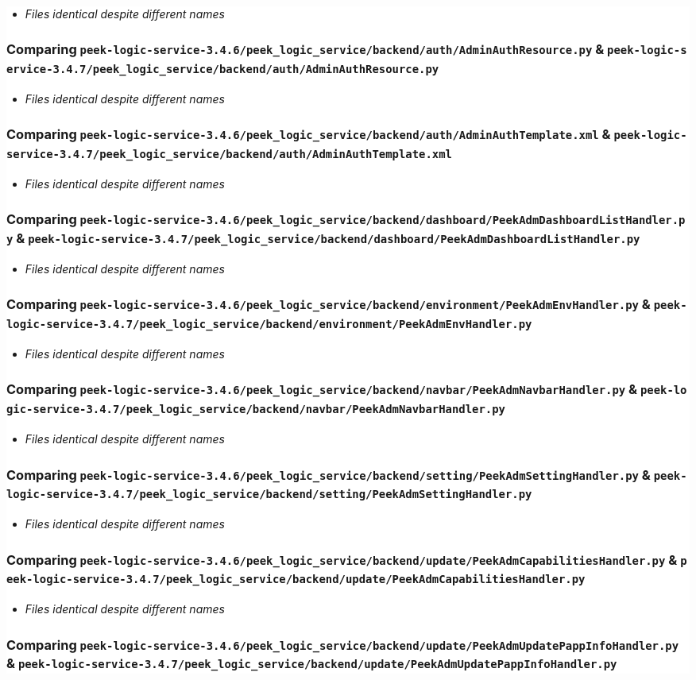  * *Files identical despite different names*

### Comparing `peek-logic-service-3.4.6/peek_logic_service/backend/auth/AdminAuthResource.py` & `peek-logic-service-3.4.7/peek_logic_service/backend/auth/AdminAuthResource.py`

 * *Files identical despite different names*

### Comparing `peek-logic-service-3.4.6/peek_logic_service/backend/auth/AdminAuthTemplate.xml` & `peek-logic-service-3.4.7/peek_logic_service/backend/auth/AdminAuthTemplate.xml`

 * *Files identical despite different names*

### Comparing `peek-logic-service-3.4.6/peek_logic_service/backend/dashboard/PeekAdmDashboardListHandler.py` & `peek-logic-service-3.4.7/peek_logic_service/backend/dashboard/PeekAdmDashboardListHandler.py`

 * *Files identical despite different names*

### Comparing `peek-logic-service-3.4.6/peek_logic_service/backend/environment/PeekAdmEnvHandler.py` & `peek-logic-service-3.4.7/peek_logic_service/backend/environment/PeekAdmEnvHandler.py`

 * *Files identical despite different names*

### Comparing `peek-logic-service-3.4.6/peek_logic_service/backend/navbar/PeekAdmNavbarHandler.py` & `peek-logic-service-3.4.7/peek_logic_service/backend/navbar/PeekAdmNavbarHandler.py`

 * *Files identical despite different names*

### Comparing `peek-logic-service-3.4.6/peek_logic_service/backend/setting/PeekAdmSettingHandler.py` & `peek-logic-service-3.4.7/peek_logic_service/backend/setting/PeekAdmSettingHandler.py`

 * *Files identical despite different names*

### Comparing `peek-logic-service-3.4.6/peek_logic_service/backend/update/PeekAdmCapabilitiesHandler.py` & `peek-logic-service-3.4.7/peek_logic_service/backend/update/PeekAdmCapabilitiesHandler.py`

 * *Files identical despite different names*

### Comparing `peek-logic-service-3.4.6/peek_logic_service/backend/update/PeekAdmUpdatePappInfoHandler.py` & `peek-logic-service-3.4.7/peek_logic_service/backend/update/PeekAdmUpdatePappInfoHandler.py`
